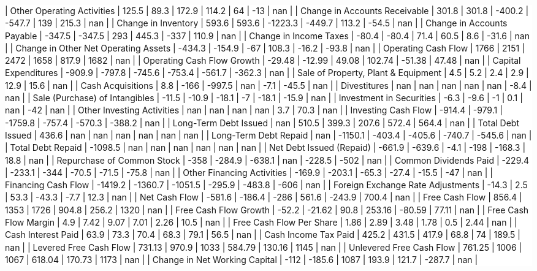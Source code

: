 | Other Operating Activities            |   125.5  |          89.3  |         172.9  |         114.2  |          64    |         -13    |           nan |
| Change in Accounts Receivable         |   301.8  |         301.8  |        -400.2  |        -547.7  |         139    |         215.3  |           nan |
| Change in Inventory                   |   593.6  |         593.6  |       -1223.3  |        -449.7  |         113.2  |         -54.5  |           nan |
| Change in Accounts Payable            |  -347.5  |        -347.5  |         293    |         445.3  |        -337    |         110.9  |           nan |
| Change in Income Taxes                |   -80.4  |         -80.4  |          71.4  |          60.5  |           8.6  |         -31.6  |           nan |
| Change in Other Net Operating Assets  |  -434.3  |        -154.9  |         -67    |         108.3  |         -16.2  |         -93.8  |           nan |
| Operating Cash Flow                   |  1766    |        2151    |        2472    |        1658    |         817.9  |        1682    |           nan |
| Operating Cash Flow Growth            |   -29.48 |         -12.99 |          49.08 |         102.74 |         -51.38 |          47.48 |           nan |
| Capital Expenditures                  |  -909.9  |        -797.8  |        -745.6  |        -753.4  |        -561.7  |        -362.3  |           nan |
| Sale of Property, Plant & Equipment   |     4.5  |           5.2  |           2.4  |           2.9  |          12.9  |          15.6  |           nan |
| Cash Acquisitions                     |     8.8  |        -166    |        -997.5  |         nan    |          -7.1  |         -45.5  |           nan |
| Divestitures                          |   nan    |         nan    |         nan    |         nan    |         nan    |          -8.4  |           nan |
| Sale (Purchase) of Intangibles        |   -11.5  |         -10.9  |         -18.1  |          -7    |         -18.1  |         -15.9  |           nan |
| Investment in Securities              |    -6.3  |          -9.6  |          -1    |           0.1  |         nan    |         -42    |           nan |
| Other Investing Activities            |   nan    |         nan    |         nan    |         nan    |           3.7  |          70.3  |           nan |
| Investing Cash Flow                   |  -914.4  |        -979.1  |       -1759.8  |        -757.4  |        -570.3  |        -388.2  |           nan |
| Long-Term Debt Issued                 |   nan    |         510.5  |         399.3  |         207.6  |         572.4  |         564.4  |           nan |
| Total Debt Issued                     |   436.6  |         nan    |         nan    |         nan    |         nan    |         nan    |           nan |
| Long-Term Debt Repaid                 |   nan    |       -1150.1  |        -403.4  |        -405.6  |        -740.7  |        -545.6  |           nan |
| Total Debt Repaid                     | -1098.5  |         nan    |         nan    |         nan    |         nan    |         nan    |           nan |
| Net Debt Issued (Repaid)              |  -661.9  |        -639.6  |          -4.1  |        -198    |        -168.3  |          18.8  |           nan |
| Repurchase of Common Stock            |  -358    |        -284.9  |        -638.1  |         nan    |        -228.5  |        -502    |           nan |
| Common Dividends Paid                 |  -229.4  |        -233.1  |        -344    |         -70.5  |         -71.5  |         -75.8  |           nan |
| Other Financing Activities            |  -169.9  |        -203.1  |         -65.3  |         -27.4  |         -15.5  |         -47    |           nan |
| Financing Cash Flow                   | -1419.2  |       -1360.7  |       -1051.5  |        -295.9  |        -483.8  |        -606    |           nan |
| Foreign Exchange Rate Adjustments     |   -14.3  |           2.5  |          53.3  |         -43.3  |          -7.7  |          12.3  |           nan |
| Net Cash Flow                         |  -581.6  |        -186.4  |        -286    |         561.6  |        -243.9  |         700.4  |           nan |
| Free Cash Flow                        |   856.4  |        1353    |        1726    |         904.8  |         256.2  |        1320    |           nan |
| Free Cash Flow Growth                 |   -52.2  |         -21.62 |          90.8  |         253.16 |         -80.59 |          77.11 |           nan |
| Free Cash Flow Margin                 |     4.9  |           7.42 |           9.07 |           7.01 |           2.26 |          10.5  |           nan |
| Free Cash Flow Per Share              |     1.86 |           2.89 |           3.48 |           1.78 |           0.5  |           2.44 |           nan |
| Cash Interest Paid                    |    63.9  |          73.3  |          70.4  |          68.3  |          79.1  |          56.5  |           nan |
| Cash Income Tax Paid                  |   425.2  |         431.5  |         417.9  |          68.8  |          74    |         189.5  |           nan |
| Levered Free Cash Flow                |   731.13 |         970.9  |        1033    |         584.79 |         130.16 |        1145    |           nan |
| Unlevered Free Cash Flow              |   761.25 |        1006    |        1067    |         618.04 |         170.73 |        1173    |           nan |
| Change in Net Working Capital         |  -112    |        -185.6  |        1087    |         193.9  |         121.7  |        -287.7  |           nan |
